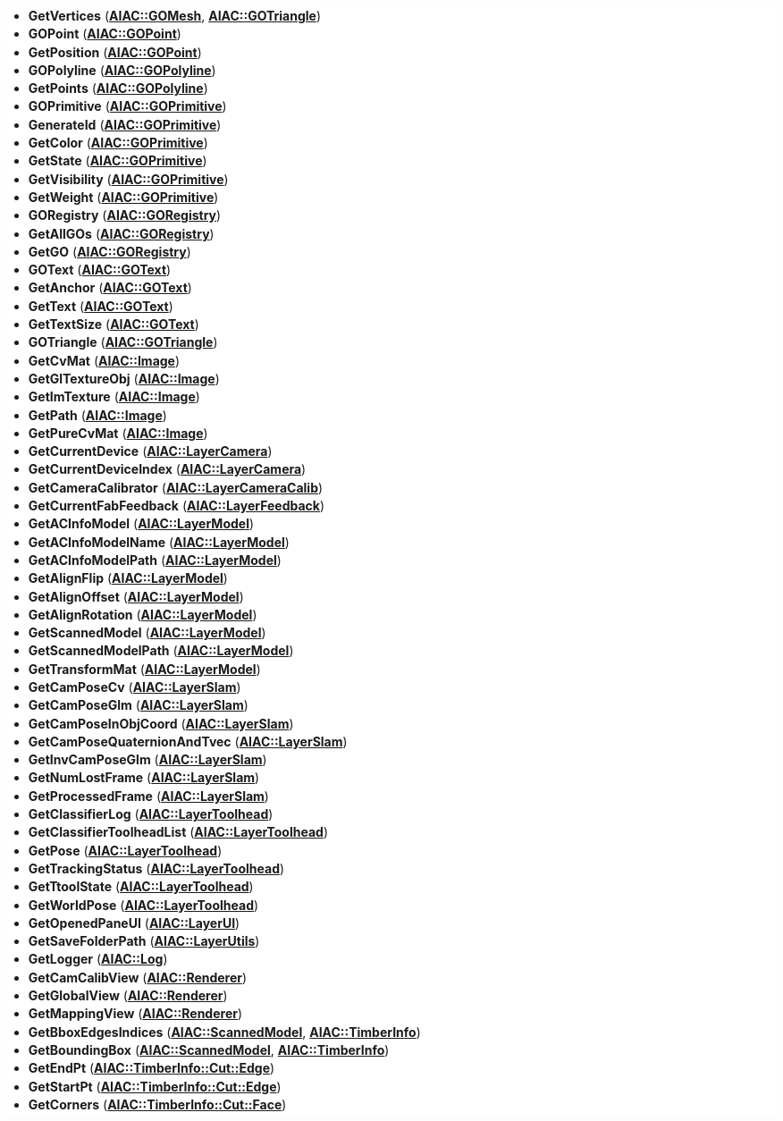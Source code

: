 * **GetVertices** ([**AIAC::GOMesh**](classAIAC_1_1GOMesh.md), [**AIAC::GOTriangle**](classAIAC_1_1GOTriangle.md))
* **GOPoint** ([**AIAC::GOPoint**](classAIAC_1_1GOPoint.md))
* **GetPosition** ([**AIAC::GOPoint**](classAIAC_1_1GOPoint.md))
* **GOPolyline** ([**AIAC::GOPolyline**](classAIAC_1_1GOPolyline.md))
* **GetPoints** ([**AIAC::GOPolyline**](classAIAC_1_1GOPolyline.md))
* **GOPrimitive** ([**AIAC::GOPrimitive**](classAIAC_1_1GOPrimitive.md))
* **GenerateId** ([**AIAC::GOPrimitive**](classAIAC_1_1GOPrimitive.md))
* **GetColor** ([**AIAC::GOPrimitive**](classAIAC_1_1GOPrimitive.md))
* **GetState** ([**AIAC::GOPrimitive**](classAIAC_1_1GOPrimitive.md))
* **GetVisibility** ([**AIAC::GOPrimitive**](classAIAC_1_1GOPrimitive.md))
* **GetWeight** ([**AIAC::GOPrimitive**](classAIAC_1_1GOPrimitive.md))
* **GORegistry** ([**AIAC::GORegistry**](classAIAC_1_1GORegistry.md))
* **GetAllGOs** ([**AIAC::GORegistry**](classAIAC_1_1GORegistry.md))
* **GetGO** ([**AIAC::GORegistry**](classAIAC_1_1GORegistry.md))
* **GOText** ([**AIAC::GOText**](classAIAC_1_1GOText.md))
* **GetAnchor** ([**AIAC::GOText**](classAIAC_1_1GOText.md))
* **GetText** ([**AIAC::GOText**](classAIAC_1_1GOText.md))
* **GetTextSize** ([**AIAC::GOText**](classAIAC_1_1GOText.md))
* **GOTriangle** ([**AIAC::GOTriangle**](classAIAC_1_1GOTriangle.md))
* **GetCvMat** ([**AIAC::Image**](classAIAC_1_1Image.md))
* **GetGlTextureObj** ([**AIAC::Image**](classAIAC_1_1Image.md))
* **GetImTexture** ([**AIAC::Image**](classAIAC_1_1Image.md))
* **GetPath** ([**AIAC::Image**](classAIAC_1_1Image.md))
* **GetPureCvMat** ([**AIAC::Image**](classAIAC_1_1Image.md))
* **GetCurrentDevice** ([**AIAC::LayerCamera**](classAIAC_1_1LayerCamera.md))
* **GetCurrentDeviceIndex** ([**AIAC::LayerCamera**](classAIAC_1_1LayerCamera.md))
* **GetCameraCalibrator** ([**AIAC::LayerCameraCalib**](classAIAC_1_1LayerCameraCalib.md))
* **GetCurrentFabFeedback** ([**AIAC::LayerFeedback**](classAIAC_1_1LayerFeedback.md))
* **GetACInfoModel** ([**AIAC::LayerModel**](classAIAC_1_1LayerModel.md))
* **GetACInfoModelName** ([**AIAC::LayerModel**](classAIAC_1_1LayerModel.md))
* **GetACInfoModelPath** ([**AIAC::LayerModel**](classAIAC_1_1LayerModel.md))
* **GetAlignFlip** ([**AIAC::LayerModel**](classAIAC_1_1LayerModel.md))
* **GetAlignOffset** ([**AIAC::LayerModel**](classAIAC_1_1LayerModel.md))
* **GetAlignRotation** ([**AIAC::LayerModel**](classAIAC_1_1LayerModel.md))
* **GetScannedModel** ([**AIAC::LayerModel**](classAIAC_1_1LayerModel.md))
* **GetScannedModelPath** ([**AIAC::LayerModel**](classAIAC_1_1LayerModel.md))
* **GetTransformMat** ([**AIAC::LayerModel**](classAIAC_1_1LayerModel.md))
* **GetCamPoseCv** ([**AIAC::LayerSlam**](classAIAC_1_1LayerSlam.md))
* **GetCamPoseGlm** ([**AIAC::LayerSlam**](classAIAC_1_1LayerSlam.md))
* **GetCamPoseInObjCoord** ([**AIAC::LayerSlam**](classAIAC_1_1LayerSlam.md))
* **GetCamPoseQuaternionAndTvec** ([**AIAC::LayerSlam**](classAIAC_1_1LayerSlam.md))
* **GetInvCamPoseGlm** ([**AIAC::LayerSlam**](classAIAC_1_1LayerSlam.md))
* **GetNumLostFrame** ([**AIAC::LayerSlam**](classAIAC_1_1LayerSlam.md))
* **GetProcessedFrame** ([**AIAC::LayerSlam**](classAIAC_1_1LayerSlam.md))
* **GetClassifierLog** ([**AIAC::LayerToolhead**](classAIAC_1_1LayerToolhead.md))
* **GetClassifierToolheadList** ([**AIAC::LayerToolhead**](classAIAC_1_1LayerToolhead.md))
* **GetPose** ([**AIAC::LayerToolhead**](classAIAC_1_1LayerToolhead.md))
* **GetTrackingStatus** ([**AIAC::LayerToolhead**](classAIAC_1_1LayerToolhead.md))
* **GetTtoolState** ([**AIAC::LayerToolhead**](classAIAC_1_1LayerToolhead.md))
* **GetWorldPose** ([**AIAC::LayerToolhead**](classAIAC_1_1LayerToolhead.md))
* **GetOpenedPaneUI** ([**AIAC::LayerUI**](classAIAC_1_1LayerUI.md))
* **GetSaveFolderPath** ([**AIAC::LayerUtils**](classAIAC_1_1LayerUtils.md))
* **GetLogger** ([**AIAC::Log**](classAIAC_1_1Log.md))
* **GetCamCalibView** ([**AIAC::Renderer**](classAIAC_1_1Renderer.md))
* **GetGlobalView** ([**AIAC::Renderer**](classAIAC_1_1Renderer.md))
* **GetMappingView** ([**AIAC::Renderer**](classAIAC_1_1Renderer.md))
* **GetBboxEdgesIndices** ([**AIAC::ScannedModel**](classAIAC_1_1ScannedModel.md), [**AIAC::TimberInfo**](classAIAC_1_1TimberInfo.md))
* **GetBoundingBox** ([**AIAC::ScannedModel**](classAIAC_1_1ScannedModel.md), [**AIAC::TimberInfo**](classAIAC_1_1TimberInfo.md))
* **GetEndPt** ([**AIAC::TimberInfo::Cut::Edge**](classAIAC_1_1TimberInfo_1_1Cut_1_1Edge.md))
* **GetStartPt** ([**AIAC::TimberInfo::Cut::Edge**](classAIAC_1_1TimberInfo_1_1Cut_1_1Edge.md))
* **GetCorners** ([**AIAC::TimberInfo::Cut::Face**](classAIAC_1_1TimberInfo_1_1Cut_1_1Face.md))